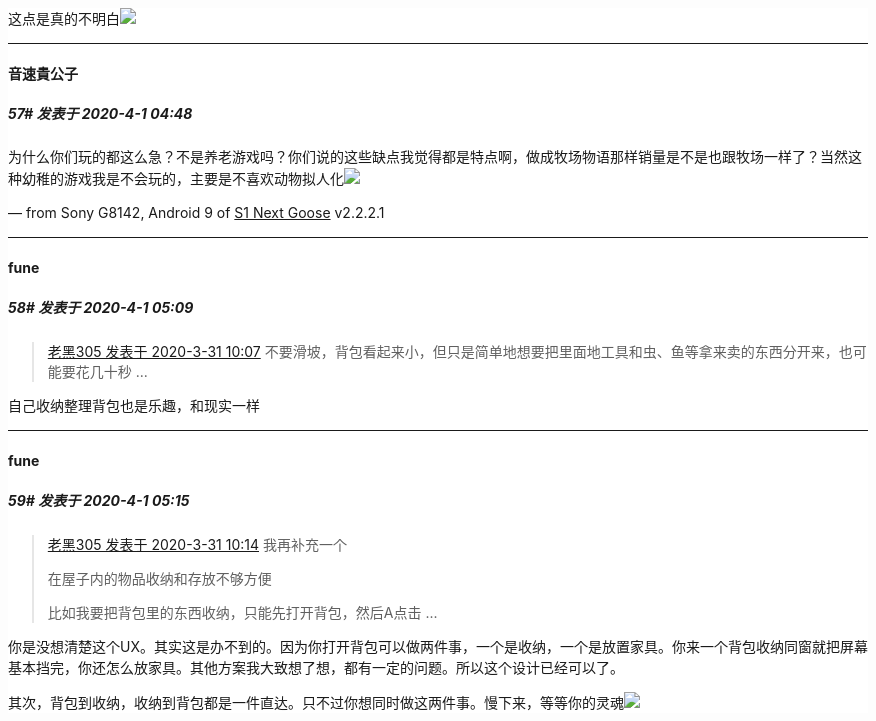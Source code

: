 这点是真的不明白<img src="https://static.saraba1st.com/image/smiley/face2017/001.png" referrerpolicy="no-referrer">







-----

####  音速貴公子  
##### 57#       发表于 2020-4-1 04:48




为什么你们玩的都这么急？不是养老游戏吗？你们说的这些缺点我觉得都是特点啊，做成牧场物语那样销量是不是也跟牧场一样了？当然这种幼稚的游戏我是不会玩的，主要是不喜欢动物拟人化<img src="https://static.saraba1st.com/image/smiley/face2017/044.png" referrerpolicy="no-referrer">

— from Sony G8142, Android 9 of [S1 Next Goose](https://pan.baidu.com/s/1mi43uRm) v2.2.2.1







-----

####  fune  
##### 58#       发表于 2020-4-1 05:09



<blockquote><a href="httphttps://bbs.saraba1st.com/2b/forum.php?mod=redirect&amp;goto=findpost&amp;pid=46939166&amp;ptid=1921866" target="_blank">老黑305 发表于 2020-3-31 10:07</a>
不要滑坡，背包看起来小，但只是简单地想要把里面地工具和虫、鱼等拿来卖的东西分开来，也可能要花几十秒 ...</blockquote>
自己收纳整理背包也是乐趣，和现实一样







-----

####  fune  
##### 59#       发表于 2020-4-1 05:15



<blockquote><a href="httphttps://bbs.saraba1st.com/2b/forum.php?mod=redirect&amp;goto=findpost&amp;pid=46939236&amp;ptid=1921866" target="_blank">老黑305 发表于 2020-3-31 10:14</a>
我再补充一个

在屋子内的物品收纳和存放不够方便

比如我要把背包里的东西收纳，只能先打开背包，然后A点击 ...</blockquote>
你是没想清楚这个UX。其实这是办不到的。因为你打开背包可以做两件事，一个是收纳，一个是放置家具。你来一个背包收纳同窗就把屏幕基本挡完，你还怎么放家具。其他方案我大致想了想，都有一定的问题。所以这个设计已经可以了。

其次，背包到收纳，收纳到背包都是一件直达。只不过你想同时做这两件事。慢下来，等等你的灵魂<img src="https://static.saraba1st.com/image/smiley/face2017/067.png" referrerpolicy="no-referrer">


